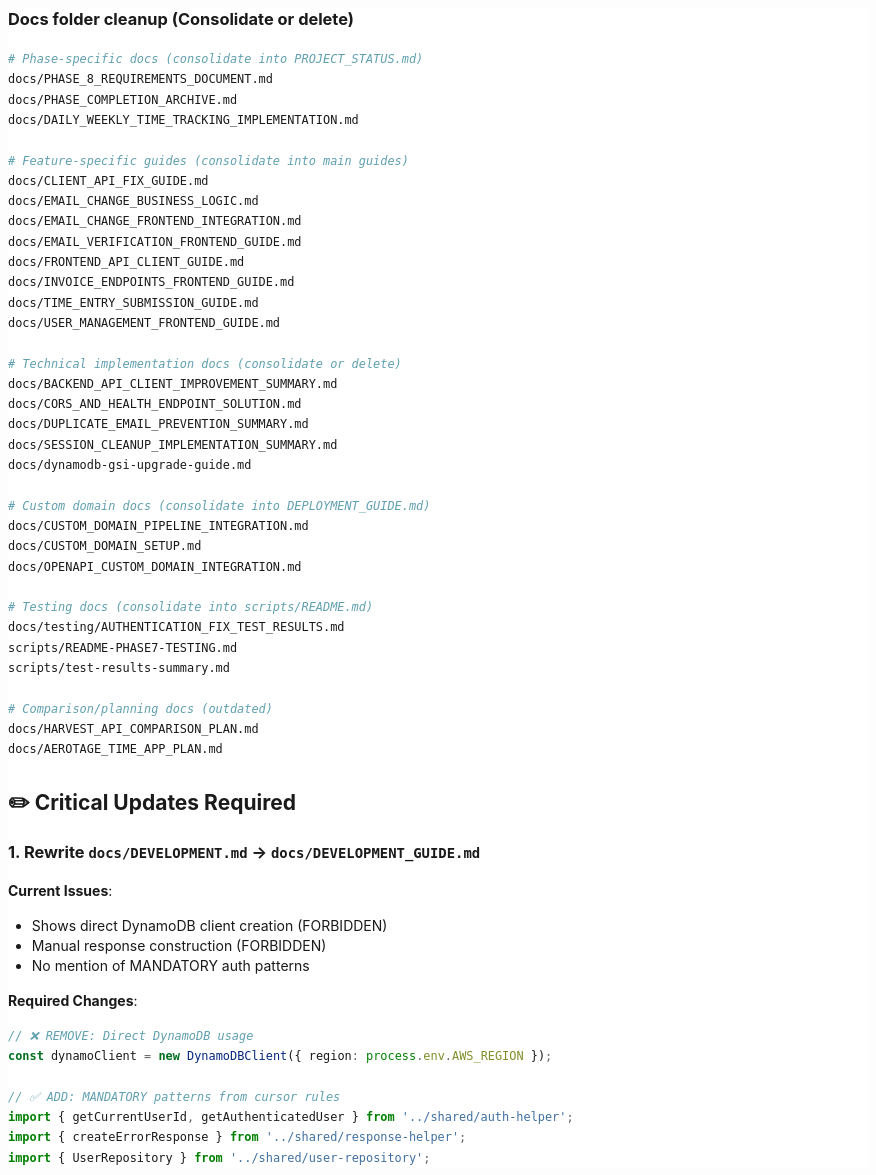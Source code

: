 ### **Docs folder cleanup** (Consolidate or delete)
```bash
# Phase-specific docs (consolidate into PROJECT_STATUS.md)
docs/PHASE_8_REQUIREMENTS_DOCUMENT.md
docs/PHASE_COMPLETION_ARCHIVE.md
docs/DAILY_WEEKLY_TIME_TRACKING_IMPLEMENTATION.md

# Feature-specific guides (consolidate into main guides)
docs/CLIENT_API_FIX_GUIDE.md
docs/EMAIL_CHANGE_BUSINESS_LOGIC.md
docs/EMAIL_CHANGE_FRONTEND_INTEGRATION.md
docs/EMAIL_VERIFICATION_FRONTEND_GUIDE.md
docs/FRONTEND_API_CLIENT_GUIDE.md
docs/INVOICE_ENDPOINTS_FRONTEND_GUIDE.md
docs/TIME_ENTRY_SUBMISSION_GUIDE.md
docs/USER_MANAGEMENT_FRONTEND_GUIDE.md

# Technical implementation docs (consolidate or delete)
docs/BACKEND_API_CLIENT_IMPROVEMENT_SUMMARY.md
docs/CORS_AND_HEALTH_ENDPOINT_SOLUTION.md
docs/DUPLICATE_EMAIL_PREVENTION_SUMMARY.md
docs/SESSION_CLEANUP_IMPLEMENTATION_SUMMARY.md
docs/dynamodb-gsi-upgrade-guide.md

# Custom domain docs (consolidate into DEPLOYMENT_GUIDE.md)
docs/CUSTOM_DOMAIN_PIPELINE_INTEGRATION.md
docs/CUSTOM_DOMAIN_SETUP.md
docs/OPENAPI_CUSTOM_DOMAIN_INTEGRATION.md

# Testing docs (consolidate into scripts/README.md)
docs/testing/AUTHENTICATION_FIX_TEST_RESULTS.md
scripts/README-PHASE7-TESTING.md
scripts/test-results-summary.md

# Comparison/planning docs (outdated)
docs/HARVEST_API_COMPARISON_PLAN.md
docs/AEROTAGE_TIME_APP_PLAN.md
```

## ✏️ **Critical Updates Required**

### **1. Rewrite `docs/DEVELOPMENT.md`** → **`docs/DEVELOPMENT_GUIDE.md`**
**Current Issues**:
- Shows direct DynamoDB client creation (FORBIDDEN)
- Manual response construction (FORBIDDEN)
- No mention of MANDATORY auth patterns

**Required Changes**:
```typescript
// ❌ REMOVE: Direct DynamoDB usage
const dynamoClient = new DynamoDBClient({ region: process.env.AWS_REGION });

// ✅ ADD: MANDATORY patterns from cursor rules
import { getCurrentUserId, getAuthenticatedUser } from '../shared/auth-helper';
import { createErrorResponse } from '../shared/response-helper';
import { UserRepository } from '../shared/user-repository';
```
